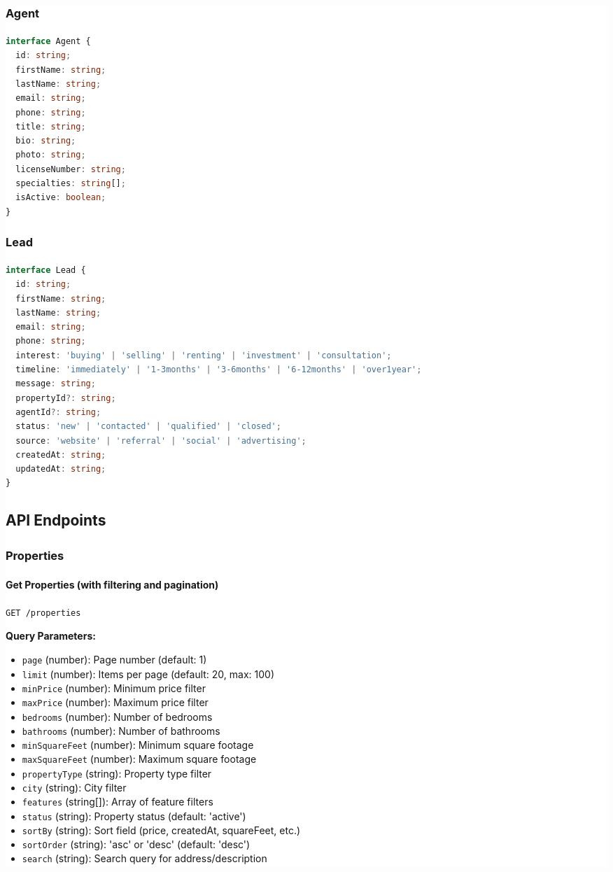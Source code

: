 ### Agent
```typescript
interface Agent {
  id: string;
  firstName: string;
  lastName: string;
  email: string;
  phone: string;
  title: string;
  bio: string;
  photo: string;
  licenseNumber: string;
  specialties: string[];
  isActive: boolean;
}
```

### Lead
```typescript
interface Lead {
  id: string;
  firstName: string;
  lastName: string;
  email: string;
  phone: string;
  interest: 'buying' | 'selling' | 'renting' | 'investment' | 'consultation';
  timeline: 'immediately' | '1-3months' | '3-6months' | '6-12months' | 'over1year';
  message: string;
  propertyId?: string;
  agentId?: string;
  status: 'new' | 'contacted' | 'qualified' | 'closed';
  source: 'website' | 'referral' | 'social' | 'advertising';
  createdAt: string;
  updatedAt: string;
}
```

## API Endpoints

### Properties

#### Get Properties (with filtering and pagination)
```
GET /properties
```

**Query Parameters:**
- `page` (number): Page number (default: 1)
- `limit` (number): Items per page (default: 20, max: 100)
- `minPrice` (number): Minimum price filter
- `maxPrice` (number): Maximum price filter
- `bedrooms` (number): Number of bedrooms
- `bathrooms` (number): Number of bathrooms
- `minSquareFeet` (number): Minimum square footage
- `maxSquareFeet` (number): Maximum square footage
- `propertyType` (string): Property type filter
- `city` (string): City filter
- `features` (string[]): Array of feature filters
- `status` (string): Property status (default: 'active')
- `sortBy` (string): Sort field (price, createdAt, squareFeet, etc.)
- `sortOrder` (string): 'asc' or 'desc' (default: 'desc')
- `search` (string): Search query for address/description
